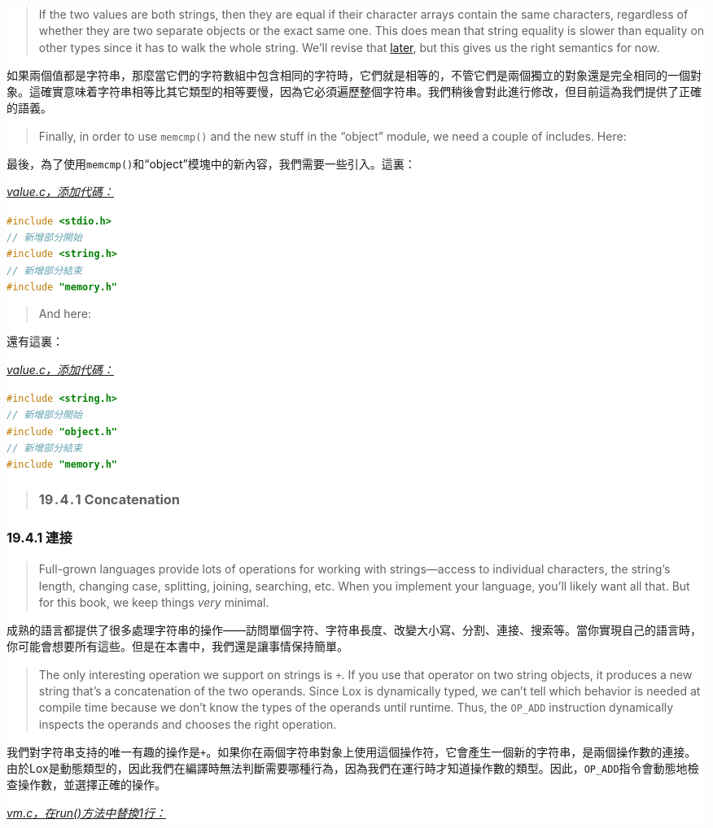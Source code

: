 > If the two values are both strings, then they are equal if their character arrays contain the same characters, regardless of whether they are two separate objects or the exact same one. This does mean that string equality is slower than equality on other types since it has to walk the whole string. We’ll revise that [later](http://www.craftinginterpreters.com/hash-tables.html), but this gives us the right semantics for now.

如果兩個值都是字符串，那麼當它們的字符數組中包含相同的字符時，它們就是相等的，不管它們是兩個獨立的對象還是完全相同的一個對象。這確實意味着字符串相等比其它類型的相等要慢，因為它必須遍歷整個字符串。我們稍後會對此進行修改，但目前這為我們提供了正確的語義。

> Finally, in order to use `memcmp()` and the new stuff in the “object” module, we need a couple of includes. Here:

最後，為了使用`memcmp()`和“object”模塊中的新內容，我們需要一些引入。這裏：

*<u>value.c，添加代碼：</u>*

```c
#include <stdio.h>
// 新增部分開始
#include <string.h>
// 新增部分結束
#include "memory.h"
```

> And here:

還有這裏：

*<u>value.c，添加代碼：</u>*

```c
#include <string.h>
// 新增部分開始
#include "object.h"
// 新增部分結束
#include "memory.h"
```

> ### 19 . 4 . 1 Concatenation

### 19.4.1 連接

> Full-grown languages provide lots of operations for working with strings—access to individual characters, the string’s length, changing case, splitting, joining, searching, etc. When you implement your language, you’ll likely want all that. But for this book, we keep things *very* minimal.

成熟的語言都提供了很多處理字符串的操作——訪問單個字符、字符串長度、改變大小寫、分割、連接、搜索等。當你實現自己的語言時，你可能會想要所有這些。但是在本書中，我們還是讓事情保持簡單。

> The only interesting operation we support on strings is `+`. If you use that operator on two string objects, it produces a new string that’s a concatenation of the two operands. Since Lox is dynamically typed, we can’t tell which behavior is needed at compile time because we don’t know the types of the operands until runtime. Thus, the `OP_ADD` instruction dynamically inspects the operands and chooses the right operation.

我們對字符串支持的唯一有趣的操作是`+`。如果你在兩個字符串對象上使用這個操作符，它會產生一個新的字符串，是兩個操作數的連接。由於Lox是動態類型的，因此我們在編譯時無法判斷需要哪種行為，因為我們在運行時才知道操作數的類型。因此，`OP_ADD`指令會動態地檢查操作數，並選擇正確的操作。

*<u>vm.c，在run()方法中替換1行：</u>*
